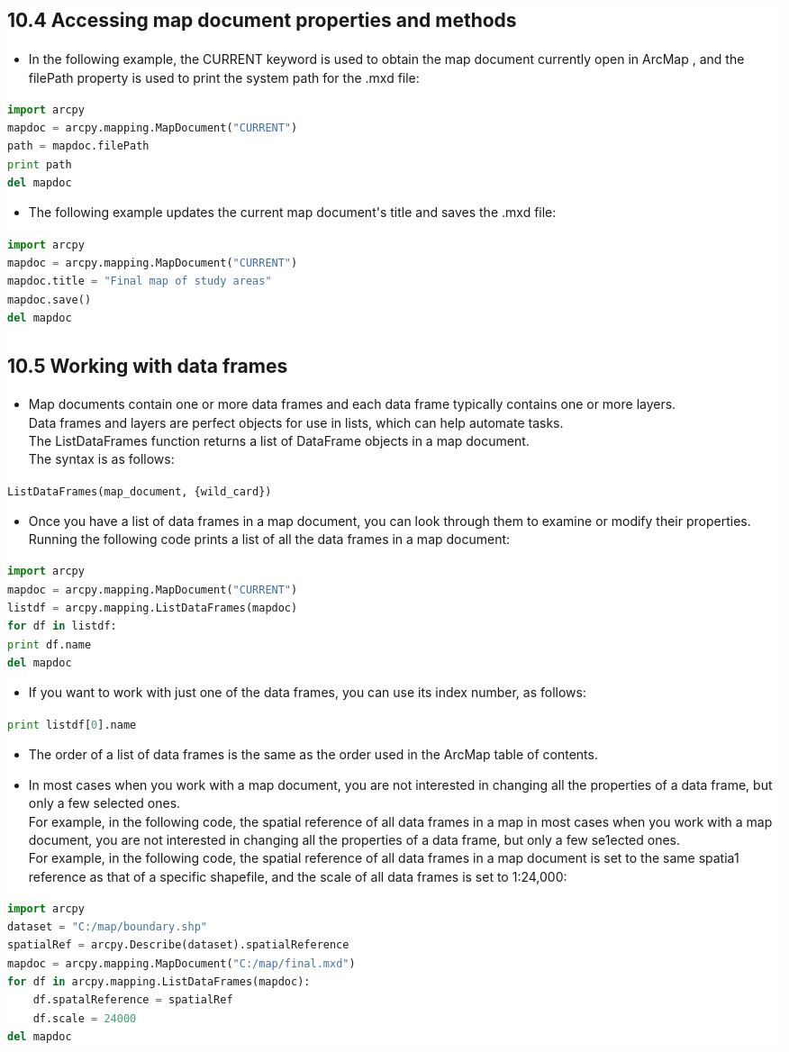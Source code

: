 ## 10.4 Accessing map document properties and methods  
* In the following example, the CURRENT keyword is used to obtain the map document currently open in ArcMap , and the filePath property is used to print the system path for the .mxd file:
```python
import arcpy
mapdoc = arcpy.mapping.MapDocument("CURRENT")
path = mapdoc.filePath
print path
del mapdoc
```   

* The following example updates the current map document's title and saves the .mxd file:
```python
import arcpy
mapdoc = arcpy.mapping.MapDocument("CURRENT")
mapdoc.title = "Final map of study areas"
mapdoc.save()
del mapdoc
```

## 10.5 Working with data frames  
* Map documents contain one or more data frames and each data frame typically contains one or more layers.  
Data frames and layers are perfect objects for use in lists, which can help automate tasks.  
The ListDataFrames function returns a list of DataFrame objects in a map document.  
The syntax is as follows:  
```python
ListDataFrames(map_document, {wild_card})
```

* Once you have a list of data frames in a map document, you can look through them to examine or modify their properties.  
Running the following code prints a list of all the data frames in a map document:  
```python
import arcpy
mapdoc = arcpy.mapping.MapDocument("CURRENT")
listdf = arcpy.mapping.ListDataFrames(mapdoc)
for df in listdf:
print df.name
del mapdoc
```

* If you want to work with just one of the data frames, you can use its index number, as follows:
```python
print listdf[0].name
```

* The order of a list of data frames is the same as the order used in the ArcMap table of contents.

* In most cases when you work with a map document, you are not interested in changing all the properties of a data frame, but only a few selected ones.  
For example, in the following code, the spatial reference of all data frames in a map in most cases when you work with a map document, you are not interested in changing all the properties of a data frame, but only a few se1ected ones.  
For example, in the following code, the spatial reference of all data frames in a map document is set to the same spatia1 reference as that of a specific shapefile, and the scale of all data frames is set to 1:24,000:
```python
import arcpy
dataset = "C:/map/boundary.shp"
spatialRef = arcpy.Describe(dataset).spatialReference
mapdoc = arcpy.mapping.MapDocument("C:/map/final.mxd")
for df in arcpy.mapping.ListDataFrames(mapdoc):
	df.spatalReference = spatialRef
	df.scale = 24000
del mapdoc
```